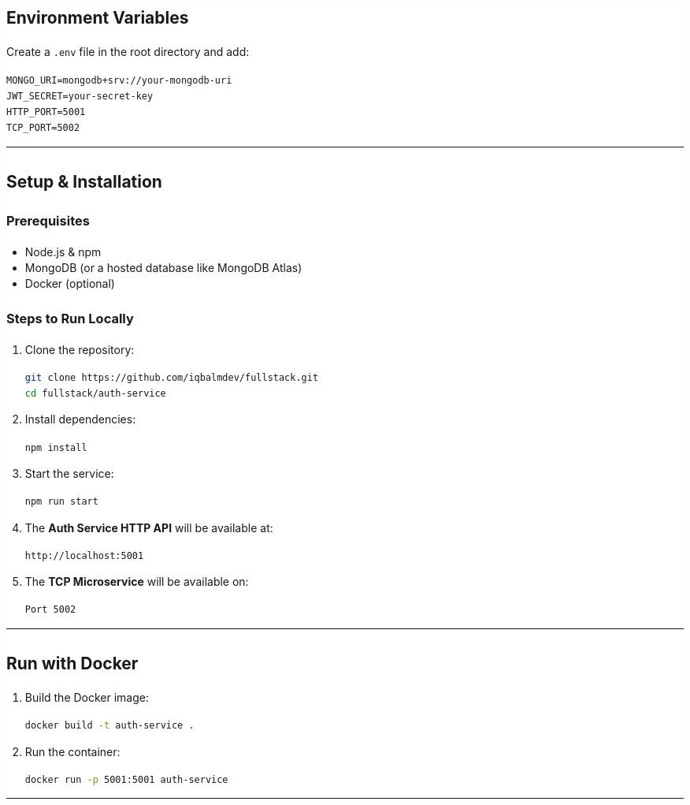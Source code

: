 
## Environment Variables

Create a `.env` file in the root directory and add:

```
MONGO_URI=mongodb+srv://your-mongodb-uri
JWT_SECRET=your-secret-key
HTTP_PORT=5001
TCP_PORT=5002
```

---

## Setup & Installation

### Prerequisites

- Node.js & npm
- MongoDB (or a hosted database like MongoDB Atlas)
- Docker (optional)

### Steps to Run Locally

1. Clone the repository:
   ```bash
   git clone https://github.com/iqbalmdev/fullstack.git
   cd fullstack/auth-service
   ```
2. Install dependencies:
   ```bash
   npm install
   ```
3. Start the service:
   ```bash
   npm run start
   ```
4. The **Auth Service HTTP API** will be available at:
   ```
   http://localhost:5001
   ```
5. The **TCP Microservice** will be available on:
   ```
   Port 5002
   ```

---

## Run with Docker

1. Build the Docker image:
   ```bash
   docker build -t auth-service .
   ```
2. Run the container:
   ```bash
   docker run -p 5001:5001 auth-service
   ```

---